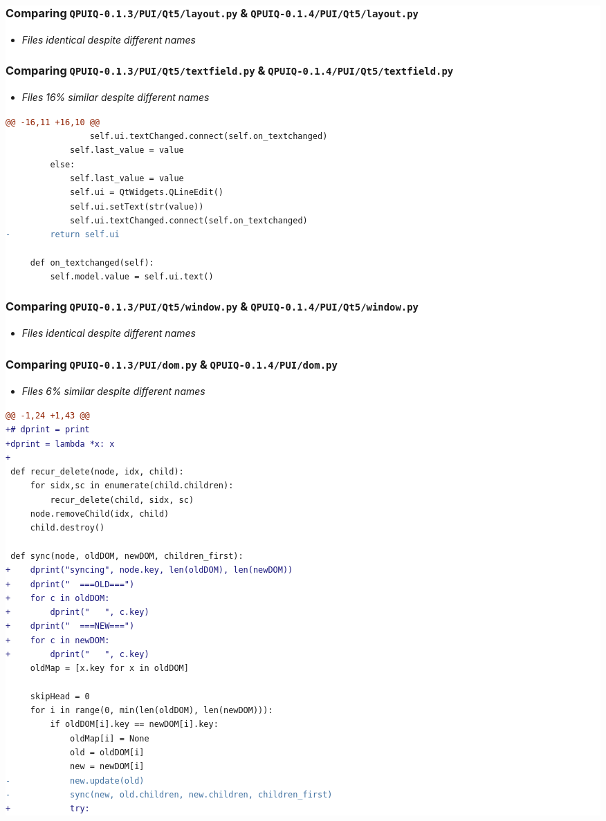### Comparing `QPUIQ-0.1.3/PUI/Qt5/layout.py` & `QPUIQ-0.1.4/PUI/Qt5/layout.py`

 * *Files identical despite different names*

### Comparing `QPUIQ-0.1.3/PUI/Qt5/textfield.py` & `QPUIQ-0.1.4/PUI/Qt5/textfield.py`

 * *Files 16% similar despite different names*

```diff
@@ -16,11 +16,10 @@
                 self.ui.textChanged.connect(self.on_textchanged)
             self.last_value = value
         else:
             self.last_value = value
             self.ui = QtWidgets.QLineEdit()
             self.ui.setText(str(value))
             self.ui.textChanged.connect(self.on_textchanged)
-        return self.ui
 
     def on_textchanged(self):
         self.model.value = self.ui.text()
```

### Comparing `QPUIQ-0.1.3/PUI/Qt5/window.py` & `QPUIQ-0.1.4/PUI/Qt5/window.py`

 * *Files identical despite different names*

### Comparing `QPUIQ-0.1.3/PUI/dom.py` & `QPUIQ-0.1.4/PUI/dom.py`

 * *Files 6% similar despite different names*

```diff
@@ -1,24 +1,43 @@
+# dprint = print
+dprint = lambda *x: x
+
 def recur_delete(node, idx, child):
     for sidx,sc in enumerate(child.children):
         recur_delete(child, sidx, sc)
     node.removeChild(idx, child)
     child.destroy()
 
 def sync(node, oldDOM, newDOM, children_first):
+    dprint("syncing", node.key, len(oldDOM), len(newDOM))
+    dprint("  ===OLD===")
+    for c in oldDOM:
+        dprint("   ", c.key)
+    dprint("  ===NEW===")
+    for c in newDOM:
+        dprint("   ", c.key)
     oldMap = [x.key for x in oldDOM]
 
     skipHead = 0
     for i in range(0, min(len(oldDOM), len(newDOM))):
         if oldDOM[i].key == newDOM[i].key:
             oldMap[i] = None
             old = oldDOM[i]
             new = newDOM[i]
-            new.update(old)
-            sync(new, old.children, new.children, children_first)
+            try:
```